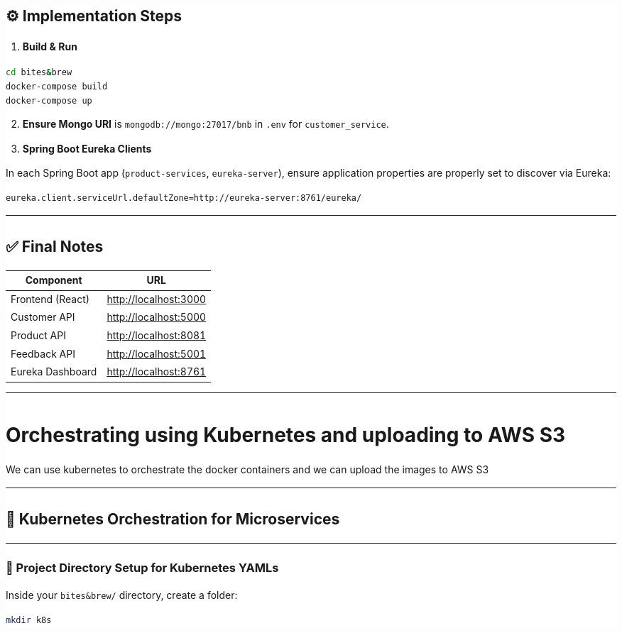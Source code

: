 
## ⚙️ Implementation Steps

1. **Build & Run**

```bash
cd bites&brew
docker-compose build
docker-compose up
```

2. **Ensure Mongo URI** is `mongodb://mongo:27017/bnb` in `.env` for `customer_service`.

3. **Spring Boot Eureka Clients**

In each Spring Boot app (`product-services`, `eureka-server`), ensure application properties are properly set to discover via Eureka:

```properties
eureka.client.serviceUrl.defaultZone=http://eureka-server:8761/eureka/
```

---

## ✅ Final Notes

| Component        | URL                                            |
| ---------------- | ---------------------------------------------- |
| Frontend (React) | [http://localhost:3000](http://localhost:3000) |
| Customer API     | [http://localhost:5000](http://localhost:5000) |
| Product API      | [http://localhost:8081](http://localhost:8081) |
| Feedback API     | [http://localhost:5001](http://localhost:5001) |
| Eureka Dashboard | [http://localhost:8761](http://localhost:8761) |

---

# Orchestrating using Kubernetes and uploading to AWS S3
We can use kubernetes to orchestrate the docker containers and we can upload the images to AWS S3

---


## 🧱 Kubernetes Orchestration for Microservices

---

### 📁 Project Directory Setup for Kubernetes YAMLs

Inside your `bites&brew/` directory, create a folder:

```bash
mkdir k8s
```
